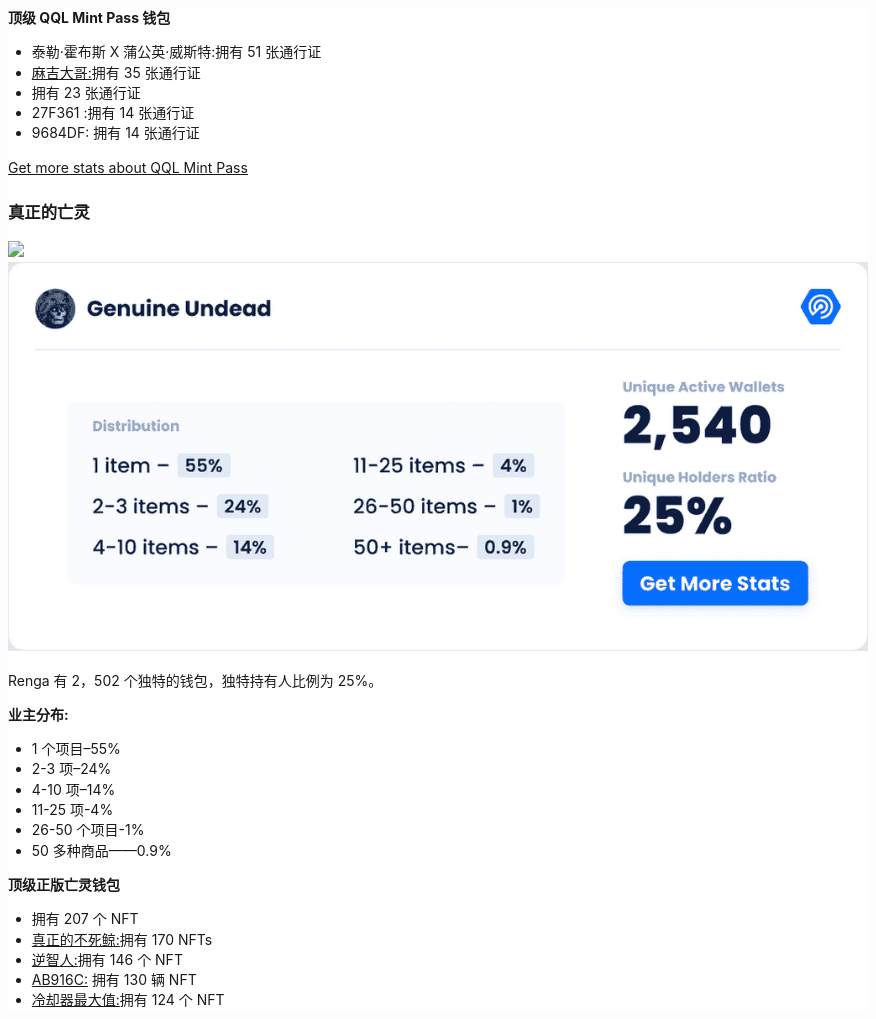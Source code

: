 **顶级 QQL Mint Pass 钱包**

*   泰勒·霍布斯 X 蒲公英·威斯特:拥有 51 张通行证
*   [麻吉大哥:](https://web.archive.org/web/20230310192312/https://dappradar.com/hub/wallet/eth/0x020ca66c30bec2c4fe3861a94e4db4a498a35872)拥有 35 张通行证
*   拥有 23 张通行证
*   27F361 :拥有 14 张通行证
*   9684DF: 拥有 14 张通行证

[Get more stats about QQL Mint Pass](https://web.archive.org/web/20230310192312/https://dappradar.com/hub/nft-explorer/collection/ql-mint-pass-official-nft)

### 真正的亡灵

![](img/e7e9d3ad697766357a8bb5d3bf9913c6.png)![](img/429b45cd7b922f7af767587ca53d86cf.png)

Renga 有 2，502 个独特的钱包，独特持有人比例为 25%。

**业主分布:**

*   1 个项目–55%
*   2-3 项–24%
*   4-10 项–14%
*   11-25 项-4%
*   26-50 个项目-1%
*   50 多种商品——0.9%

**顶级正版亡灵钱包**

*   拥有 207 个 NFT
*   [真正的不死鲸:](https://web.archive.org/web/20230310192312/https://dappradar.com/hub/wallet/eth/0x38fef205b860125af8e96e3b73a23b414074f103)拥有 170 NFTs
*   [逆智人:](https://web.archive.org/web/20230310192312/https://dappradar.com/hub/wallet/eth/0x5a2b6e84fadaa8b23ce782cb6226f87d1ba02416)拥有 146 个 NFT
*   [AB916C:](https://web.archive.org/web/20230310192312/https://dappradar.com/hub/wallet/eth/0xab916c4d4346af403e619a2e4759d53dd0d14f43) 拥有 130 辆 NFT
*   [冷却器最大值:](https://web.archive.org/web/20230310192312/https://dappradar.com/hub/wallet/eth/0xbca9faa320982f34779909e2347caf92c857f631)拥有 124 个 NFT
